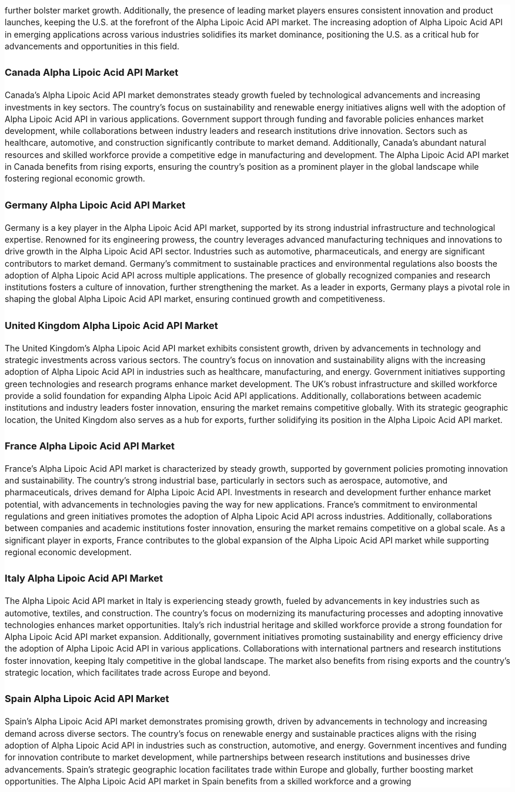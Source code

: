 further bolster market growth. Additionally, the presence of leading market players ensures consistent innovation and product launches, keeping the U.S. at the forefront of the Alpha Lipoic Acid API market. The increasing adoption of Alpha Lipoic Acid API in emerging applications across various industries solidifies its market dominance, positioning the U.S. as a critical hub for advancements and opportunities in this field.</p><h3>Canada Alpha Lipoic Acid API Market</h3><p>Canada&rsquo;s Alpha Lipoic Acid API market demonstrates steady growth fueled by technological advancements and increasing investments in key sectors. The country&rsquo;s focus on sustainability and renewable energy initiatives aligns well with the adoption of Alpha Lipoic Acid API in various applications. Government support through funding and favorable policies enhances market development, while collaborations between industry leaders and research institutions drive innovation. Sectors such as healthcare, automotive, and construction significantly contribute to market demand. Additionally, Canada&rsquo;s abundant natural resources and skilled workforce provide a competitive edge in manufacturing and development. The Alpha Lipoic Acid API market in Canada benefits from rising exports, ensuring the country&rsquo;s position as a prominent player in the global landscape while fostering regional economic growth.</p><h3>Germany Alpha Lipoic Acid API Market</h3><p>Germany is a key player in the Alpha Lipoic Acid API market, supported by its strong industrial infrastructure and technological expertise. Renowned for its engineering prowess, the country leverages advanced manufacturing techniques and innovations to drive growth in the Alpha Lipoic Acid API sector. Industries such as automotive, pharmaceuticals, and energy are significant contributors to market demand. Germany&rsquo;s commitment to sustainable practices and environmental regulations also boosts the adoption of Alpha Lipoic Acid API across multiple applications. The presence of globally recognized companies and research institutions fosters a culture of innovation, further strengthening the market. As a leader in exports, Germany plays a pivotal role in shaping the global Alpha Lipoic Acid API market, ensuring continued growth and competitiveness.</p><h3>United Kingdom Alpha Lipoic Acid API Market</h3><p>The United Kingdom&rsquo;s Alpha Lipoic Acid API market exhibits consistent growth, driven by advancements in technology and strategic investments across various sectors. The country&rsquo;s focus on innovation and sustainability aligns with the increasing adoption of Alpha Lipoic Acid API in industries such as healthcare, manufacturing, and energy. Government initiatives supporting green technologies and research programs enhance market development. The UK&rsquo;s robust infrastructure and skilled workforce provide a solid foundation for expanding Alpha Lipoic Acid API applications. Additionally, collaborations between academic institutions and industry leaders foster innovation, ensuring the market remains competitive globally. With its strategic geographic location, the United Kingdom also serves as a hub for exports, further solidifying its position in the Alpha Lipoic Acid API market.</p><h3>France Alpha Lipoic Acid API Market</h3><p>France&rsquo;s Alpha Lipoic Acid API market is characterized by steady growth, supported by government policies promoting innovation and sustainability. The country&rsquo;s strong industrial base, particularly in sectors such as aerospace, automotive, and pharmaceuticals, drives demand for Alpha Lipoic Acid API. Investments in research and development further enhance market potential, with advancements in technologies paving the way for new applications. France&rsquo;s commitment to environmental regulations and green initiatives promotes the adoption of Alpha Lipoic Acid API across industries. Additionally, collaborations between companies and academic institutions foster innovation, ensuring the market remains competitive on a global scale. As a significant player in exports, France contributes to the global expansion of the Alpha Lipoic Acid API market while supporting regional economic development.</p><h3>Italy Alpha Lipoic Acid API Market</h3><p>The Alpha Lipoic Acid API market in Italy is experiencing steady growth, fueled by advancements in key industries such as automotive, textiles, and construction. The country&rsquo;s focus on modernizing its manufacturing processes and adopting innovative technologies enhances market opportunities. Italy&rsquo;s rich industrial heritage and skilled workforce provide a strong foundation for Alpha Lipoic Acid API market expansion. Additionally, government initiatives promoting sustainability and energy efficiency drive the adoption of Alpha Lipoic Acid API in various applications. Collaborations with international partners and research institutions foster innovation, keeping Italy competitive in the global landscape. The market also benefits from rising exports and the country&rsquo;s strategic location, which facilitates trade across Europe and beyond.</p><h3>Spain Alpha Lipoic Acid API Market</h3><p>Spain&rsquo;s Alpha Lipoic Acid API market demonstrates promising growth, driven by advancements in technology and increasing demand across diverse sectors. The country&rsquo;s focus on renewable energy and sustainable practices aligns with the rising adoption of Alpha Lipoic Acid API in industries such as construction, automotive, and energy. Government incentives and funding for innovation contribute to market development, while partnerships between research institutions and businesses drive advancements. Spain&rsquo;s strategic geographic location facilitates trade within Europe and globally, further boosting market opportunities. The Alpha Lipoic Acid API market in Spain benefits from a skilled workforce and a growing
